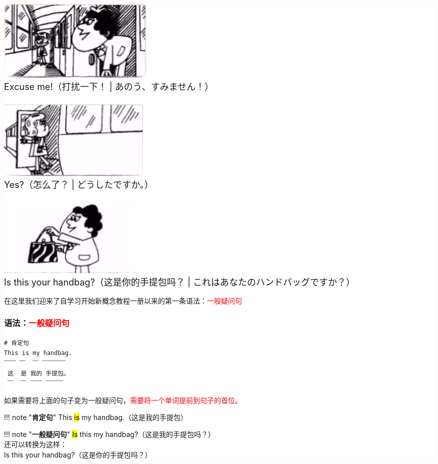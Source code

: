 ![](../img/Frist/Lesson-1/Lesson-1_1.png)<br><font size=4>Excuse me!（打扰一下！ | あのう、すみません！）</font>
<br><br>
![](../img/Frist/Lesson-1/Lesson-1_2.png)<br><font size=4>Yes?（怎么了？ | どうしたですか。）</font>
<br><br>
![](../img/Frist/Lesson-1/Lesson-1_3.png)<br><font size=4>Is this your handbag?（这是你的手提包吗？ | これはあなたのハンドバッグですか？）</font>
<br>


在这里我们迎来了自学习开始新概念教程一册以来的第一条语法：<font color=red>一般疑问句</font>


### 语法：<font color=red>一般疑问句</font>

```text
# 肯定句
This is my handbag.
﹋﹋ ﹋  ﹋ ﹋﹋﹋﹋
 这  是 我的 手提包。
 ﹋  ﹋ ﹋﹋ ﹋﹋﹋
```

如果需要将上面的句子变为一般疑问句，<font color=red>需要将一个单词提前到句子的首位。</font>

!!! note "**肯定句**"
    This <font style="background-color: yellow; color: #000;">is</font> my handbag.（这是我的手提包）<br>


!!! note "**一般疑问句**"
    <font style="background-color: yellow; color: #000;">Is</font> this my handbag?（这是我的手提包吗？）<br>
    还可以转换为这样：<br>
    Is this your handbag?（这是你的手提包吗？）
